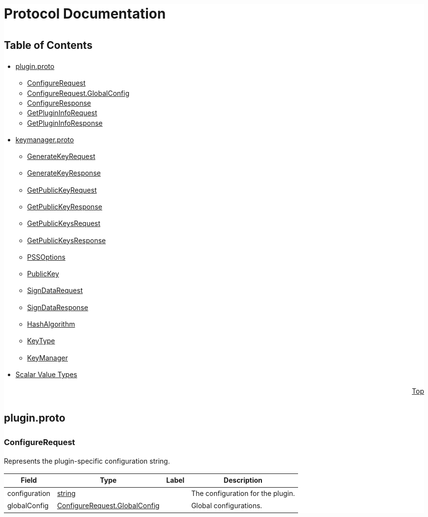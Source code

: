 # Protocol Documentation
<a name="top"/>

## Table of Contents

- [plugin.proto](#plugin.proto)
    - [ConfigureRequest](#spire.common.plugin.ConfigureRequest)
    - [ConfigureRequest.GlobalConfig](#spire.common.plugin.ConfigureRequest.GlobalConfig)
    - [ConfigureResponse](#spire.common.plugin.ConfigureResponse)
    - [GetPluginInfoRequest](#spire.common.plugin.GetPluginInfoRequest)
    - [GetPluginInfoResponse](#spire.common.plugin.GetPluginInfoResponse)
  
  
  
  

- [keymanager.proto](#keymanager.proto)
    - [GenerateKeyRequest](#spire.server.keymanager.GenerateKeyRequest)
    - [GenerateKeyResponse](#spire.server.keymanager.GenerateKeyResponse)
    - [GetPublicKeyRequest](#spire.server.keymanager.GetPublicKeyRequest)
    - [GetPublicKeyResponse](#spire.server.keymanager.GetPublicKeyResponse)
    - [GetPublicKeysRequest](#spire.server.keymanager.GetPublicKeysRequest)
    - [GetPublicKeysResponse](#spire.server.keymanager.GetPublicKeysResponse)
    - [PSSOptions](#spire.server.keymanager.PSSOptions)
    - [PublicKey](#spire.server.keymanager.PublicKey)
    - [SignDataRequest](#spire.server.keymanager.SignDataRequest)
    - [SignDataResponse](#spire.server.keymanager.SignDataResponse)
  
    - [HashAlgorithm](#spire.server.keymanager.HashAlgorithm)
    - [KeyType](#spire.server.keymanager.KeyType)
  
  
    - [KeyManager](#spire.server.keymanager.KeyManager)
  

- [Scalar Value Types](#scalar-value-types)



<a name="plugin.proto"/>
<p align="right"><a href="#top">Top</a></p>

## plugin.proto



<a name="spire.common.plugin.ConfigureRequest"/>

### ConfigureRequest
Represents the plugin-specific configuration string.


| Field | Type | Label | Description |
| ----- | ---- | ----- | ----------- |
| configuration | [string](#string) |  | The configuration for the plugin. |
| globalConfig | [ConfigureRequest.GlobalConfig](#spire.common.plugin.ConfigureRequest.GlobalConfig) |  | Global configurations. |
